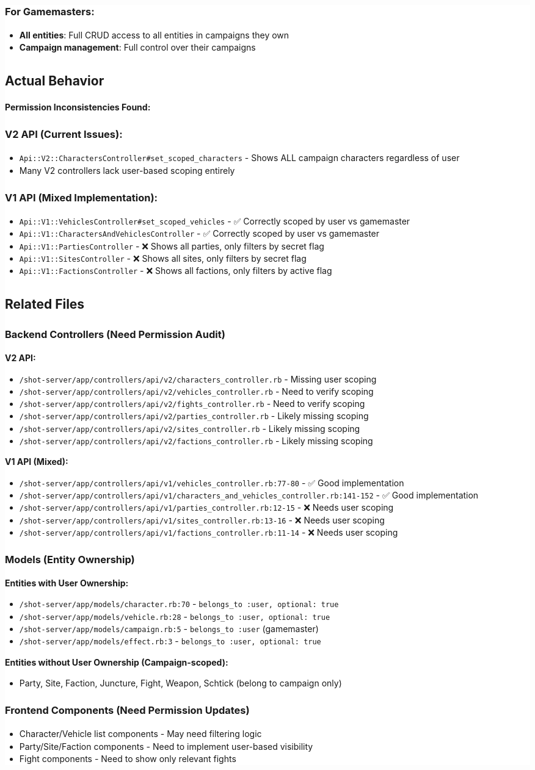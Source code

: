### For Gamemasters:
- **All entities**: Full CRUD access to all entities in campaigns they own
- **Campaign management**: Full control over their campaigns

## Actual Behavior

**Permission Inconsistencies Found:**

### V2 API (Current Issues):
- `Api::V2::CharactersController#set_scoped_characters` - Shows ALL campaign characters regardless of user
- Many V2 controllers lack user-based scoping entirely

### V1 API (Mixed Implementation):
- `Api::V1::VehiclesController#set_scoped_vehicles` - ✅ Correctly scoped by user vs gamemaster
- `Api::V1::CharactersAndVehiclesController` - ✅ Correctly scoped by user vs gamemaster  
- `Api::V1::PartiesController` - ❌ Shows all parties, only filters by secret flag
- `Api::V1::SitesController` - ❌ Shows all sites, only filters by secret flag
- `Api::V1::FactionsController` - ❌ Shows all factions, only filters by active flag

## Related Files

### Backend Controllers (Need Permission Audit)
**V2 API:**
- `/shot-server/app/controllers/api/v2/characters_controller.rb` - Missing user scoping
- `/shot-server/app/controllers/api/v2/vehicles_controller.rb` - Need to verify scoping
- `/shot-server/app/controllers/api/v2/fights_controller.rb` - Need to verify scoping
- `/shot-server/app/controllers/api/v2/parties_controller.rb` - Likely missing scoping
- `/shot-server/app/controllers/api/v2/sites_controller.rb` - Likely missing scoping
- `/shot-server/app/controllers/api/v2/factions_controller.rb` - Likely missing scoping

**V1 API (Mixed):**
- `/shot-server/app/controllers/api/v1/vehicles_controller.rb:77-80` - ✅ Good implementation
- `/shot-server/app/controllers/api/v1/characters_and_vehicles_controller.rb:141-152` - ✅ Good implementation
- `/shot-server/app/controllers/api/v1/parties_controller.rb:12-15` - ❌ Needs user scoping
- `/shot-server/app/controllers/api/v1/sites_controller.rb:13-16` - ❌ Needs user scoping  
- `/shot-server/app/controllers/api/v1/factions_controller.rb:11-14` - ❌ Needs user scoping

### Models (Entity Ownership)
**Entities with User Ownership:**
- `/shot-server/app/models/character.rb:70` - `belongs_to :user, optional: true`
- `/shot-server/app/models/vehicle.rb:28` - `belongs_to :user, optional: true` 
- `/shot-server/app/models/campaign.rb:5` - `belongs_to :user` (gamemaster)
- `/shot-server/app/models/effect.rb:3` - `belongs_to :user, optional: true`

**Entities without User Ownership (Campaign-scoped):**
- Party, Site, Faction, Juncture, Fight, Weapon, Schtick (belong to campaign only)

### Frontend Components (Need Permission Updates)
- Character/Vehicle list components - May need filtering logic
- Party/Site/Faction components - Need to implement user-based visibility
- Fight components - Need to show only relevant fights
